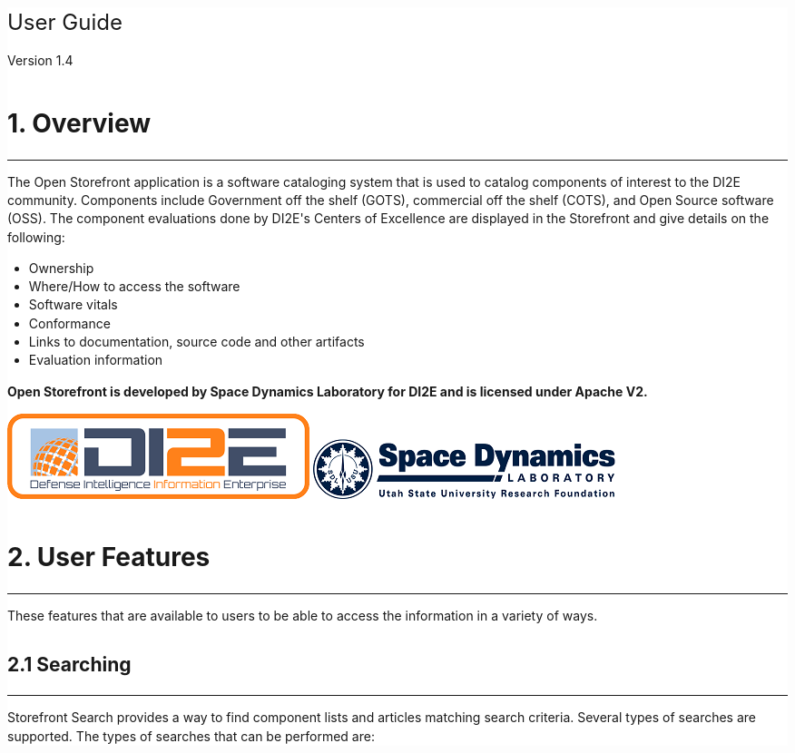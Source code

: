 
<span style="font-size: 24px;">User Guide</span>

Version 1.4
                                                      


# 1. Overview
------

The Open Storefront application is a software cataloging system that is used to catalog components
of interest to the DI2E community. Components include Government off
the shelf (GOTS), commercial off the shelf (COTS), and Open Source
software (OSS). The component evaluations done by DI2E's Centers of
Excellence are displayed in the Storefront and give details on the
following:

-   Ownership
-   Where/How to access the software
-   Software vitals
-   Conformance
-   Links to documentation, source code and other artifacts
-   Evaluation information

**Open Storefront is developed by Space Dynamics Laboratory for DI2E and is
licensed under Apache V2.**

![Logo](../../../../../../client/openstorefront/app/images/logo2.png)
![Logo](../../../../../../client/openstorefront/app/images/help/sdl.png)

# 2.  User Features
------

These features that are available to users to be able to access the information in a variety of ways.

##   2.1  Searching
------


Storefront Search provides a way to find component lists and articles
matching search criteria. Several types of searches are supported. The
types of searches that can be performed are:
